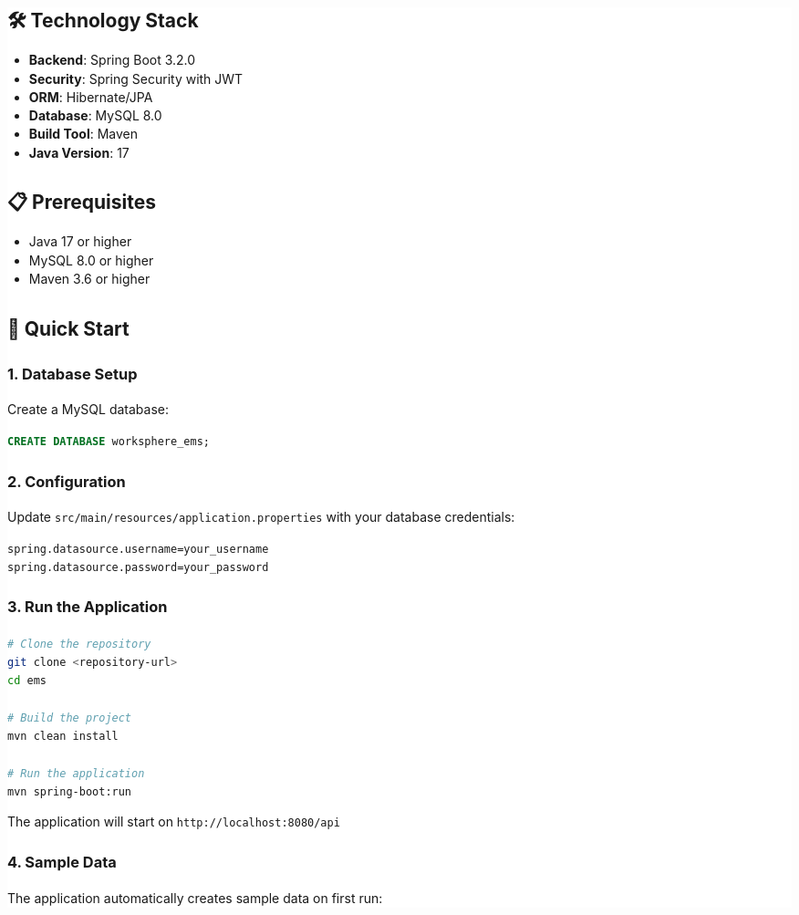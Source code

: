 ## 🛠️ Technology Stack

- **Backend**: Spring Boot 3.2.0
- **Security**: Spring Security with JWT
- **ORM**: Hibernate/JPA
- **Database**: MySQL 8.0
- **Build Tool**: Maven
- **Java Version**: 17

## 📋 Prerequisites

- Java 17 or higher
- MySQL 8.0 or higher
- Maven 3.6 or higher

## 🚀 Quick Start

### 1. Database Setup

Create a MySQL database:
```sql
CREATE DATABASE worksphere_ems;
```

### 2. Configuration

Update `src/main/resources/application.properties` with your database credentials:
```properties
spring.datasource.username=your_username
spring.datasource.password=your_password
```

### 3. Run the Application

```bash
# Clone the repository
git clone <repository-url>
cd ems

# Build the project
mvn clean install

# Run the application
mvn spring-boot:run
```

The application will start on `http://localhost:8080/api`

### 4. Sample Data

The application automatically creates sample data on first run:
